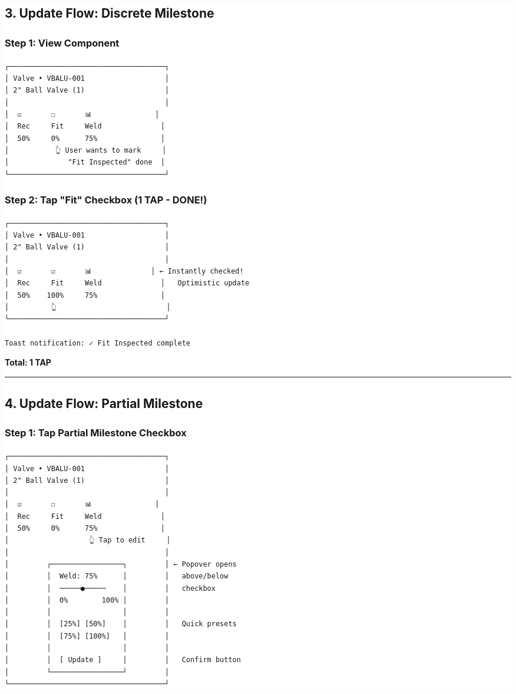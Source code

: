 
## 3. Update Flow: Discrete Milestone

### Step 1: View Component
```
┌─────────────────────────────────────┐
│ Valve • VBALU-001                   │
│ 2" Ball Valve (1)                   │
│                                     │
│  ☑️       ☐       📊               │
│  Rec     Fit     Weld              │
│  50%     0%      75%               │
│           👆 User wants to mark     │
│              "Fit Inspected" done  │
└─────────────────────────────────────┘
```

### Step 2: Tap "Fit" Checkbox (1 TAP - DONE!)
```
┌─────────────────────────────────────┐
│ Valve • VBALU-001                   │
│ 2" Ball Valve (1)                   │
│                                     │
│  ☑️       ☑️       📊              │ ← Instantly checked!
│  Rec     Fit     Weld              │   Optimistic update
│  50%    100%     75%               │
│          👆                          │
└─────────────────────────────────────┘

Toast notification: ✓ Fit Inspected complete
```

**Total: 1 TAP**

---

## 4. Update Flow: Partial Milestone

### Step 1: Tap Partial Milestone Checkbox
```
┌─────────────────────────────────────┐
│ Valve • VBALU-001                   │
│ 2" Ball Valve (1)                   │
│                                     │
│  ☑️       ☐       📊               │
│  Rec     Fit     Weld              │
│  50%     0%      75%               │
│                   👆 Tap to edit     │
│                                     │
│         ┌─────────────────┐         │ ← Popover opens
│         │  Weld: 75%      │         │   above/below
│         │  ─────●─────    │         │   checkbox
│         │  0%        100% │         │
│         │                 │         │
│         │  [25%] [50%]    │         │   Quick presets
│         │  [75%] [100%]   │         │
│         │                 │         │
│         │  [ Update ]     │         │   Confirm button
│         └─────────────────┘         │
└─────────────────────────────────────┘
```
